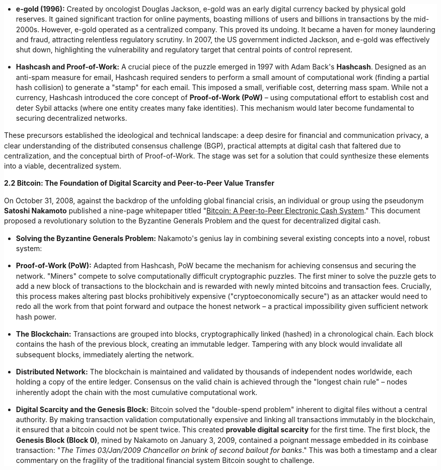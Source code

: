 *   **e-gold (1996):** Created by oncologist Douglas Jackson, e-gold was an early digital currency backed by physical gold reserves. It gained significant traction for online payments, boasting millions of users and billions in transactions by the mid-2000s. However, e-gold operated as a centralized company. This proved its undoing. It became a haven for money laundering and fraud, attracting relentless regulatory scrutiny. In 2007, the US government indicted Jackson, and e-gold was effectively shut down, highlighting the vulnerability and regulatory target that central points of control represent.

*   **Hashcash and Proof-of-Work:** A crucial piece of the puzzle emerged in 1997 with Adam Back's **Hashcash**. Designed as an anti-spam measure for email, Hashcash required senders to perform a small amount of computational work (finding a partial hash collision) to generate a "stamp" for each email. This imposed a small, verifiable cost, deterring mass spam. While not a currency, Hashcash introduced the core concept of **Proof-of-Work (PoW)** – using computational effort to establish cost and deter Sybil attacks (where one entity creates many fake identities). This mechanism would later become fundamental to securing decentralized networks.

These precursors established the ideological and technical landscape: a deep desire for financial and communication privacy, a clear understanding of the distributed consensus challenge (BGP), practical attempts at digital cash that faltered due to centralization, and the conceptual birth of Proof-of-Work. The stage was set for a solution that could synthesize these elements into a viable, decentralized system.

**2.2 Bitcoin: The Foundation of Digital Scarcity and Peer-to-Peer Value Transfer**

On October 31, 2008, against the backdrop of the unfolding global financial crisis, an individual or group using the pseudonym **Satoshi Nakamoto** published a nine-page whitepaper titled "[Bitcoin: A Peer-to-Peer Electronic Cash System](https://bitcoin.org/bitcoin.pdf)." This document proposed a revolutionary solution to the Byzantine Generals Problem and the quest for decentralized digital cash.

*   **Solving the Byzantine Generals Problem:** Nakamoto's genius lay in combining several existing concepts into a novel, robust system:

*   **Proof-of-Work (PoW):** Adapted from Hashcash, PoW became the mechanism for achieving consensus and securing the network. "Miners" compete to solve computationally difficult cryptographic puzzles. The first miner to solve the puzzle gets to add a new block of transactions to the blockchain and is rewarded with newly minted bitcoins and transaction fees. Crucially, this process makes altering past blocks prohibitively expensive ("cryptoeconomically secure") as an attacker would need to redo all the work from that point forward and outpace the honest network – a practical impossibility given sufficient network hash power.

*   **The Blockchain:** Transactions are grouped into blocks, cryptographically linked (hashed) in a chronological chain. Each block contains the hash of the previous block, creating an immutable ledger. Tampering with any block would invalidate all subsequent blocks, immediately alerting the network.

*   **Distributed Network:** The blockchain is maintained and validated by thousands of independent nodes worldwide, each holding a copy of the entire ledger. Consensus on the valid chain is achieved through the "longest chain rule" – nodes inherently adopt the chain with the most cumulative computational work.

*   **Digital Scarcity and the Genesis Block:** Bitcoin solved the "double-spend problem" inherent to digital files without a central authority. By making transaction validation computationally expensive and linking all transactions immutably in the blockchain, it ensured that a bitcoin could not be spent twice. This created **provable digital scarcity** for the first time. The first block, the **Genesis Block (Block 0)**, mined by Nakamoto on January 3, 2009, contained a poignant message embedded in its coinbase transaction: "*The Times 03/Jan/2009 Chancellor on brink of second bailout for banks*." This was both a timestamp and a clear commentary on the fragility of the traditional financial system Bitcoin sought to challenge.
